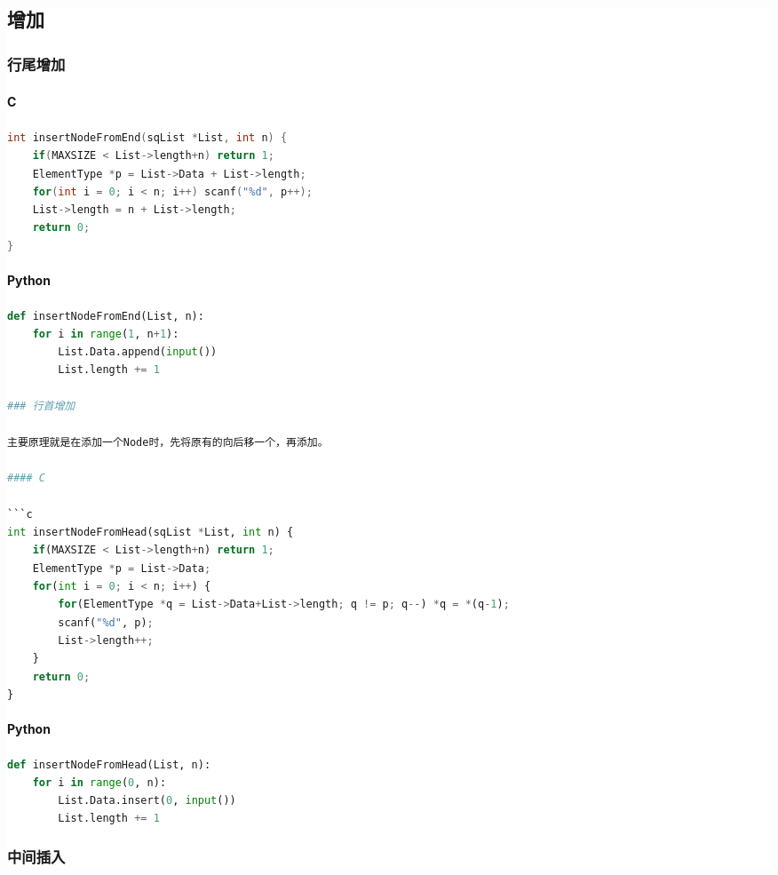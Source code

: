 ## 增加

### 行尾增加


#### C

```c
int insertNodeFromEnd(sqList *List, int n) {
    if(MAXSIZE < List->length+n) return 1;
    ElementType *p = List->Data + List->length;
    for(int i = 0; i < n; i++) scanf("%d", p++);
    List->length = n + List->length;
    return 0;
}
```

#### Python

```python
def insertNodeFromEnd(List, n):
    for i in range(1, n+1):
        List.Data.append(input())
        List.length += 1

### 行首增加

主要原理就是在添加一个Node时，先将原有的向后移一个，再添加。

#### C

```c
int insertNodeFromHead(sqList *List, int n) {
    if(MAXSIZE < List->length+n) return 1;
    ElementType *p = List->Data;
    for(int i = 0; i < n; i++) {
        for(ElementType *q = List->Data+List->length; q != p; q--) *q = *(q-1);
        scanf("%d", p);
        List->length++;
    }
    return 0;
}
```

#### Python

```python
def insertNodeFromHead(List, n):
    for i in range(0, n):
        List.Data.insert(0, input())
        List.length += 1
```

### 中间插入
